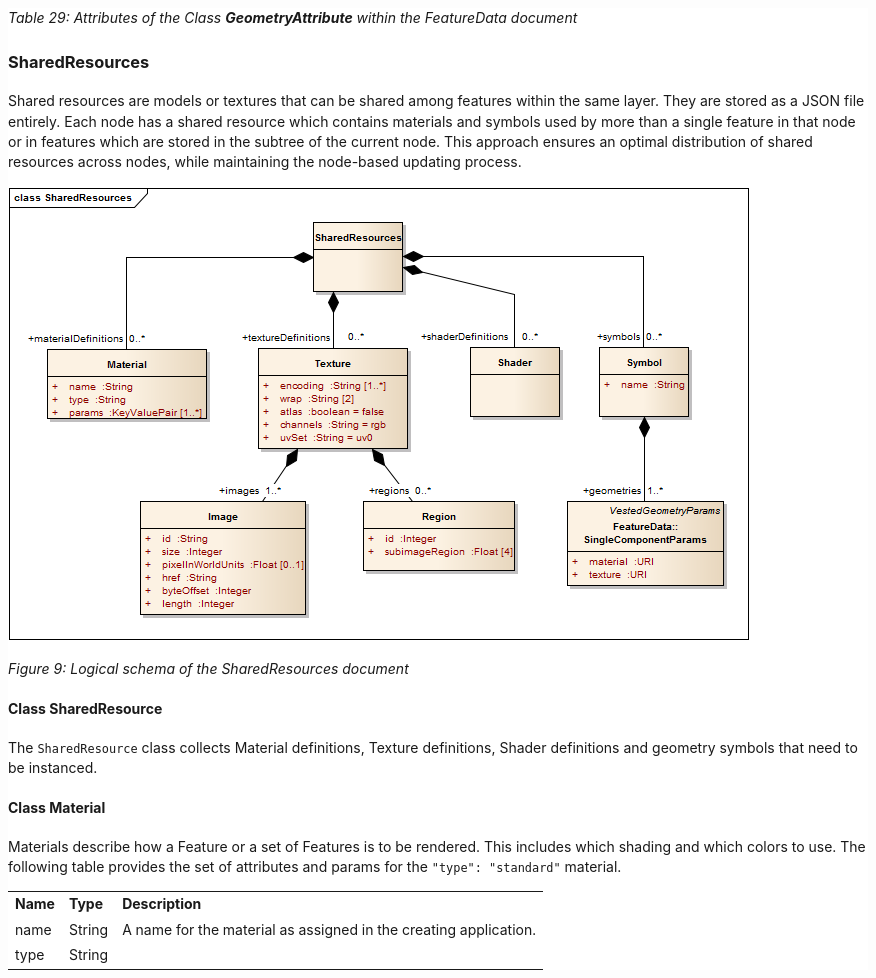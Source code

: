 <p><em>Table 29: Attributes of the Class <strong>GeometryAttribute</strong> within the FeatureData document</em></p>

<h3><a name="_6_5">SharedResources</a></h3>

<p>Shared resources are models or textures that can be shared among features within the
same layer. They are stored as a JSON file entirely. Each node has a shared
resource which contains materials and symbols used by more than a single
feature in that node or in features which are stored in the subtree of the
current node. This approach ensures an optimal distribution of shared resources
across nodes, while maintaining the node-based updating process.</p>

<div>
<img src="images/figure-9.png" title="Logical schema of the SharedResources document" alt="Logical schema of the SharedResources document">
<p><em>Figure 9: Logical schema of the SharedResources document</em></p>
</div>

<h4>Class SharedResource</h4>

<p>The <code>SharedResource</code> class collects Material definitions, Texture definitions, Shader definitions and geometry
symbols that need to be instanced.</p>

<h4>Class Material</h4>

<p>Materials describe how a Feature or a set of Features is to be rendered. This includes
which shading and which colors to use. The following table provides the set of
attributes and params for the <code>"type": "standard"</code> material.</p>

<table>
	<tr>
		<td><strong>Name</strong></td>
		<td><strong>Type</strong></td>
		<td><strong>Description</strong></td>
	</tr>
	<tr>
		<td>name</td>
		<td>String</td>
		<td>A name for the material as assigned in the creating application.</td>
	</tr>
	<tr>
		<td>type</td>
		<td>String</td>